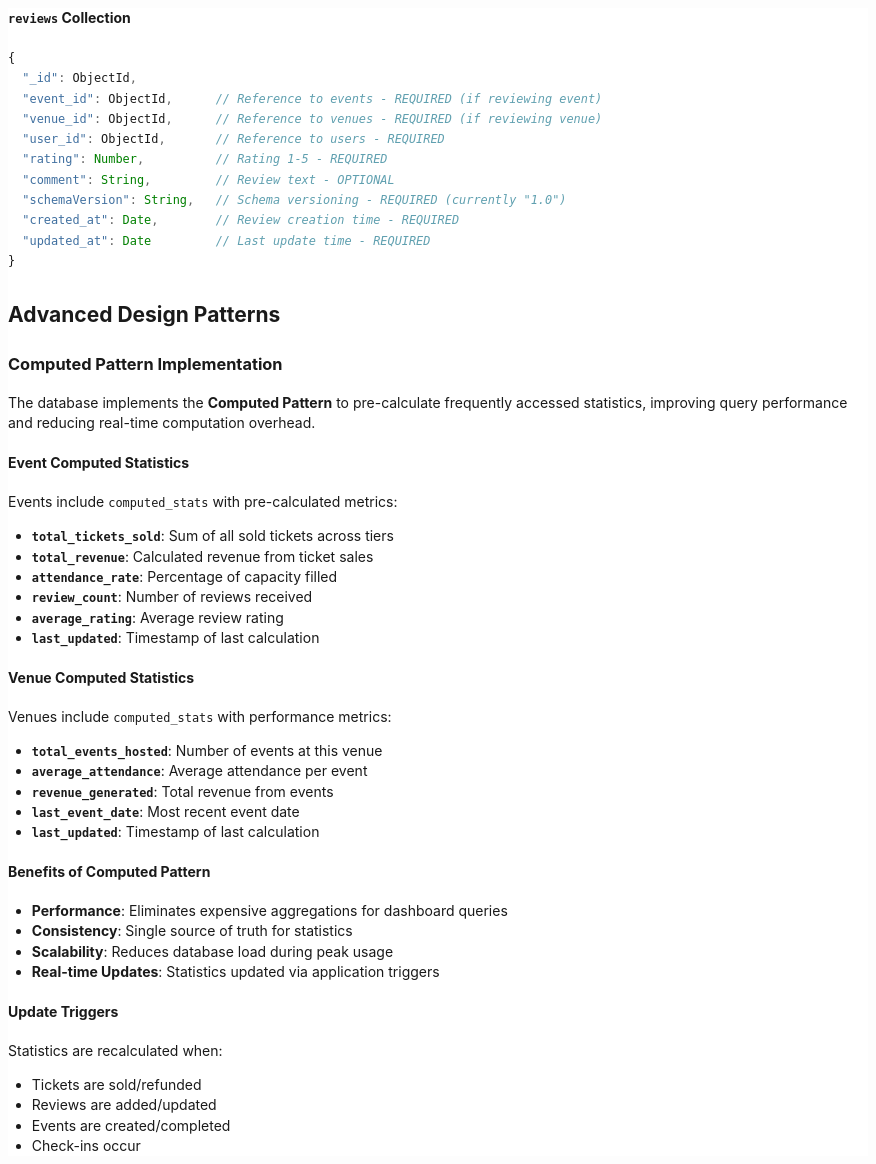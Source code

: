 #### `reviews` Collection
```javascript
{
  "_id": ObjectId,
  "event_id": ObjectId,      // Reference to events - REQUIRED (if reviewing event)
  "venue_id": ObjectId,      // Reference to venues - REQUIRED (if reviewing venue)
  "user_id": ObjectId,       // Reference to users - REQUIRED
  "rating": Number,          // Rating 1-5 - REQUIRED
  "comment": String,         // Review text - OPTIONAL
  "schemaVersion": String,   // Schema versioning - REQUIRED (currently "1.0")
  "created_at": Date,        // Review creation time - REQUIRED
  "updated_at": Date         // Last update time - REQUIRED
}
```

## Advanced Design Patterns

### Computed Pattern Implementation

The database implements the **Computed Pattern** to pre-calculate frequently accessed statistics, improving query performance and reducing real-time computation overhead.

#### Event Computed Statistics
Events include `computed_stats` with pre-calculated metrics:
- **`total_tickets_sold`**: Sum of all sold tickets across tiers
- **`total_revenue`**: Calculated revenue from ticket sales
- **`attendance_rate`**: Percentage of capacity filled
- **`review_count`**: Number of reviews received
- **`average_rating`**: Average review rating
- **`last_updated`**: Timestamp of last calculation

#### Venue Computed Statistics
Venues include `computed_stats` with performance metrics:
- **`total_events_hosted`**: Number of events at this venue
- **`average_attendance`**: Average attendance per event
- **`revenue_generated`**: Total revenue from events
- **`last_event_date`**: Most recent event date
- **`last_updated`**: Timestamp of last calculation

#### Benefits of Computed Pattern
- **Performance**: Eliminates expensive aggregations for dashboard queries
- **Consistency**: Single source of truth for statistics
- **Scalability**: Reduces database load during peak usage
- **Real-time Updates**: Statistics updated via application triggers

#### Update Triggers
Statistics are recalculated when:
- Tickets are sold/refunded
- Reviews are added/updated
- Events are created/completed
- Check-ins occur

